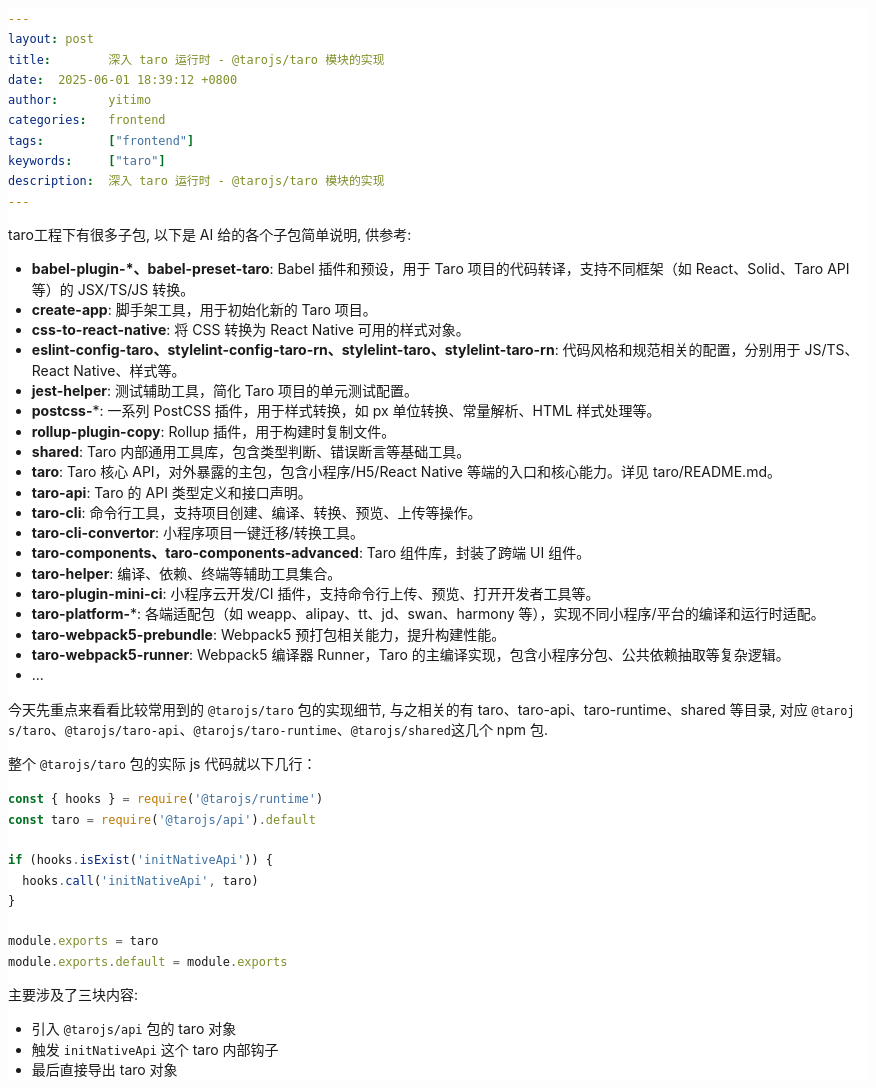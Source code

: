 ```yaml
---
layout: post
title:        深入 taro 运行时 - @tarojs/taro 模块的实现
date:  2025-06-01 18:39:12 +0800
author:       yitimo
categories:   frontend
tags:         ["frontend"]
keywords:     ["taro"]
description:  深入 taro 运行时 - @tarojs/taro 模块的实现
---
```


taro工程下有很多子包, 以下是 AI 给的各个子包简单说明, 供参考:

- **babel-plugin-*、babel-preset-taro**: Babel 插件和预设，用于 Taro 项目的代码转译，支持不同框架（如 React、Solid、Taro API 等）的 JSX/TS/JS 转换。
- **create-app**: 脚手架工具，用于初始化新的 Taro 项目。
- **css-to-react-native**: 将 CSS 转换为 React Native 可用的样式对象。
- **eslint-config-taro、stylelint-config-taro-rn、stylelint-taro、stylelint-taro-rn**: 代码风格和规范相关的配置，分别用于 JS/TS、React Native、样式等。
- **jest-helper**: 测试辅助工具，简化 Taro 项目的单元测试配置。
- **postcss-***: 一系列 PostCSS 插件，用于样式转换，如 px 单位转换、常量解析、HTML 样式处理等。
- **rollup-plugin-copy**: Rollup 插件，用于构建时复制文件。
- **shared**: Taro 内部通用工具库，包含类型判断、错误断言等基础工具。
- **taro**: Taro 核心 API，对外暴露的主包，包含小程序/H5/React Native 等端的入口和核心能力。详见 taro/README.md。
- **taro-api**: Taro 的 API 类型定义和接口声明。
- **taro-cli**: 命令行工具，支持项目创建、编译、转换、预览、上传等操作。
- **taro-cli-convertor**: 小程序项目一键迁移/转换工具。
- **taro-components、taro-components-advanced**: Taro 组件库，封装了跨端 UI 组件。
- **taro-helper**: 编译、依赖、终端等辅助工具集合。
- **taro-plugin-mini-ci**: 小程序云开发/CI 插件，支持命令行上传、预览、打开开发者工具等。
- **taro-platform-***: 各端适配包（如 weapp、alipay、tt、jd、swan、harmony 等），实现不同小程序/平台的编译和运行时适配。
- **taro-webpack5-prebundle**: Webpack5 预打包相关能力，提升构建性能。
- **taro-webpack5-runner**: Webpack5 编译器 Runner，Taro 的主编译实现，包含小程序分包、公共依赖抽取等复杂逻辑。
- ...

今天先重点来看看比较常用到的 ``@tarojs/taro`` 包的实现细节, 与之相关的有 taro、taro-api、taro-runtime、shared 等目录, 对应 ``@tarojs/taro``、``@tarojs/taro-api``、``@tarojs/taro-runtime``、``@tarojs/shared``这几个 npm 包.

整个 ``@tarojs/taro`` 包的实际 js 代码就以下几行：
``` ts
const { hooks } = require('@tarojs/runtime')
const taro = require('@tarojs/api').default

if (hooks.isExist('initNativeApi')) {
  hooks.call('initNativeApi', taro)
}

module.exports = taro
module.exports.default = module.exports
```

主要涉及了三块内容:
- 引入 ``@tarojs/api`` 包的 taro 对象
- 触发 ``initNativeApi`` 这个 taro 内部钩子
- 最后直接导出 taro 对象

